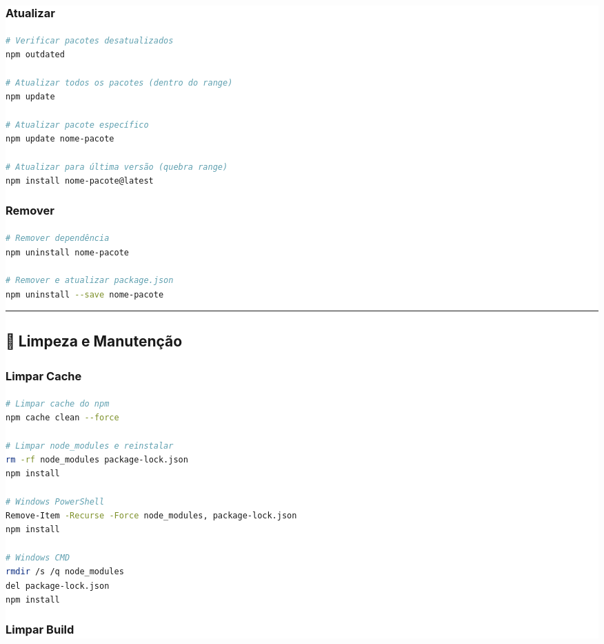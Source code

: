 ### Atualizar

```bash
# Verificar pacotes desatualizados
npm outdated

# Atualizar todos os pacotes (dentro do range)
npm update

# Atualizar pacote específico
npm update nome-pacote

# Atualizar para última versão (quebra range)
npm install nome-pacote@latest
```

### Remover

```bash
# Remover dependência
npm uninstall nome-pacote

# Remover e atualizar package.json
npm uninstall --save nome-pacote
```

---

## 🧹 Limpeza e Manutenção

### Limpar Cache

```bash
# Limpar cache do npm
npm cache clean --force

# Limpar node_modules e reinstalar
rm -rf node_modules package-lock.json
npm install

# Windows PowerShell
Remove-Item -Recurse -Force node_modules, package-lock.json
npm install

# Windows CMD
rmdir /s /q node_modules
del package-lock.json
npm install
```

### Limpar Build
